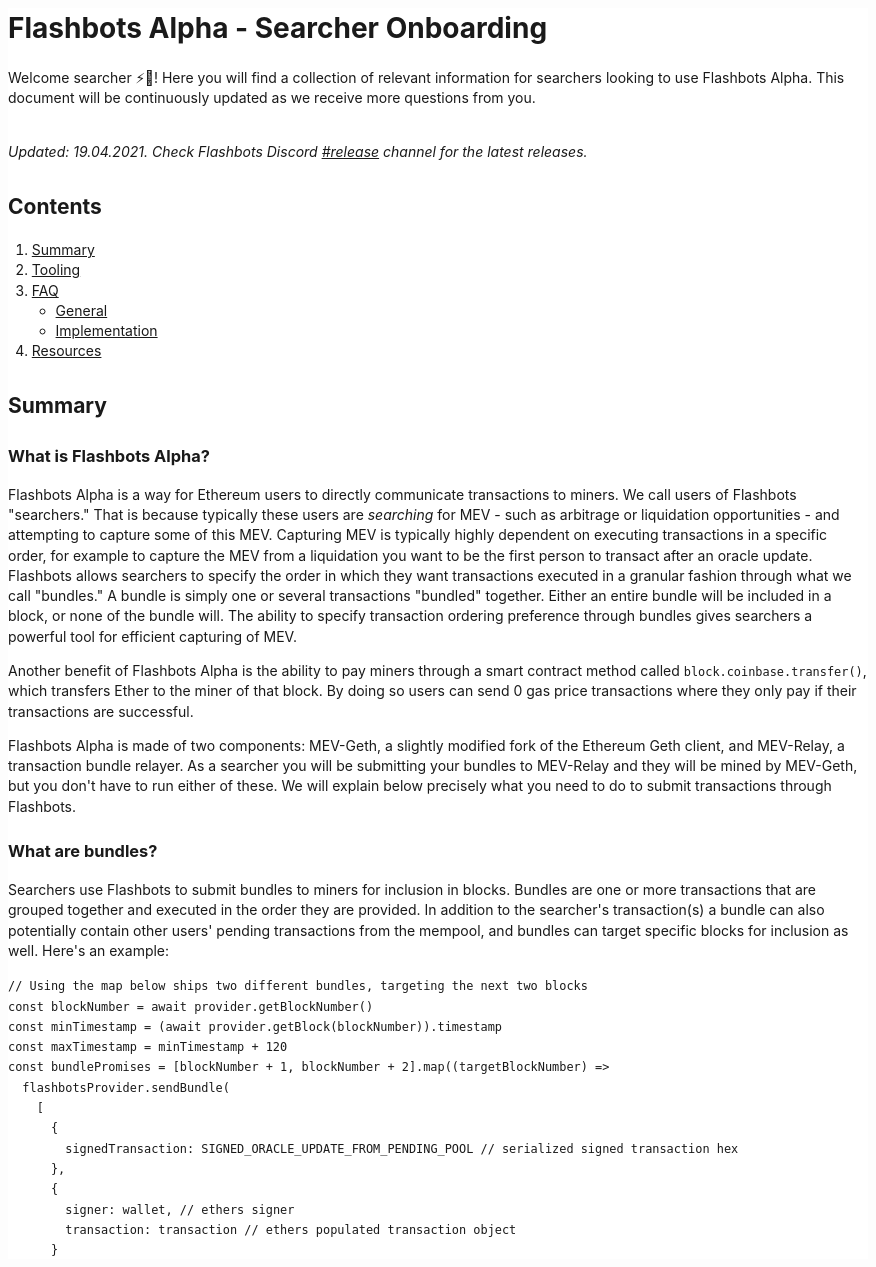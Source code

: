 # Flashbots Alpha - Searcher Onboarding

Welcome searcher :zap:🤖! Here you will find a collection of relevant information for searchers looking to use Flashbots Alpha. This document will be continuously updated as we receive more questions from you.

<br/> _Updated: 19.04.2021. Check Flashbots Discord [#release](https://discord.gg/Z26a7e2x) channel for the latest releases._ 

## Contents
1. [Summary](#summary)
2. [Tooling](#tooling)
3. [FAQ](#frequently-asked-questions)
    * [General](#general)
    * [Implementation](#implementation)
4. [Resources](#resources)

## Summary
### What is Flashbots Alpha?
Flashbots Alpha is a way for Ethereum users to directly communicate transactions to miners. We call users of Flashbots "searchers." That is because typically these users are *searching* for MEV - such as arbitrage or liquidation opportunities - and attempting to capture some of this MEV. Capturing MEV is typically highly dependent on executing transactions in a specific order, for example to capture the MEV from a liquidation you want to be the first person to transact after an oracle update. Flashbots allows searchers to specify the order in which they want transactions executed in a granular fashion through what we call "bundles." A bundle is simply one or several transactions "bundled" together. Either an entire bundle will be included in a block, or none of the bundle will. The ability to specify transaction ordering preference through bundles gives searchers a powerful tool for efficient capturing of MEV.

Another benefit of Flashbots Alpha is the ability to pay miners through a smart contract method called `block.coinbase.transfer()`, which transfers Ether to the miner of that block. By doing so users can send 0 gas price transactions where they only pay if their transactions are successful.

Flashbots Alpha is made of two components: MEV-Geth, a slightly modified fork of the Ethereum Geth client, and MEV-Relay, a transaction bundle relayer. As a searcher you will be submitting your bundles to MEV-Relay and they will be mined by MEV-Geth, but you don't have to run either of these. We will explain below precisely what you need to do to submit transactions through Flashbots.

### What are bundles?
Searchers use Flashbots to submit bundles to miners for inclusion in blocks. Bundles are one or more transactions that are grouped together and executed in the order they are provided. In addition to the searcher's transaction(s) a bundle can also potentially contain other users' pending transactions from the mempool, and bundles can target specific blocks for inclusion as well. Here's an example:

```
// Using the map below ships two different bundles, targeting the next two blocks
const blockNumber = await provider.getBlockNumber()
const minTimestamp = (await provider.getBlock(blockNumber)).timestamp
const maxTimestamp = minTimestamp + 120
const bundlePromises = [blockNumber + 1, blockNumber + 2].map((targetBlockNumber) =>
  flashbotsProvider.sendBundle(
    [
      {
        signedTransaction: SIGNED_ORACLE_UPDATE_FROM_PENDING_POOL // serialized signed transaction hex
      },
      {
        signer: wallet, // ethers signer
        transaction: transaction // ethers populated transaction object
      }
```